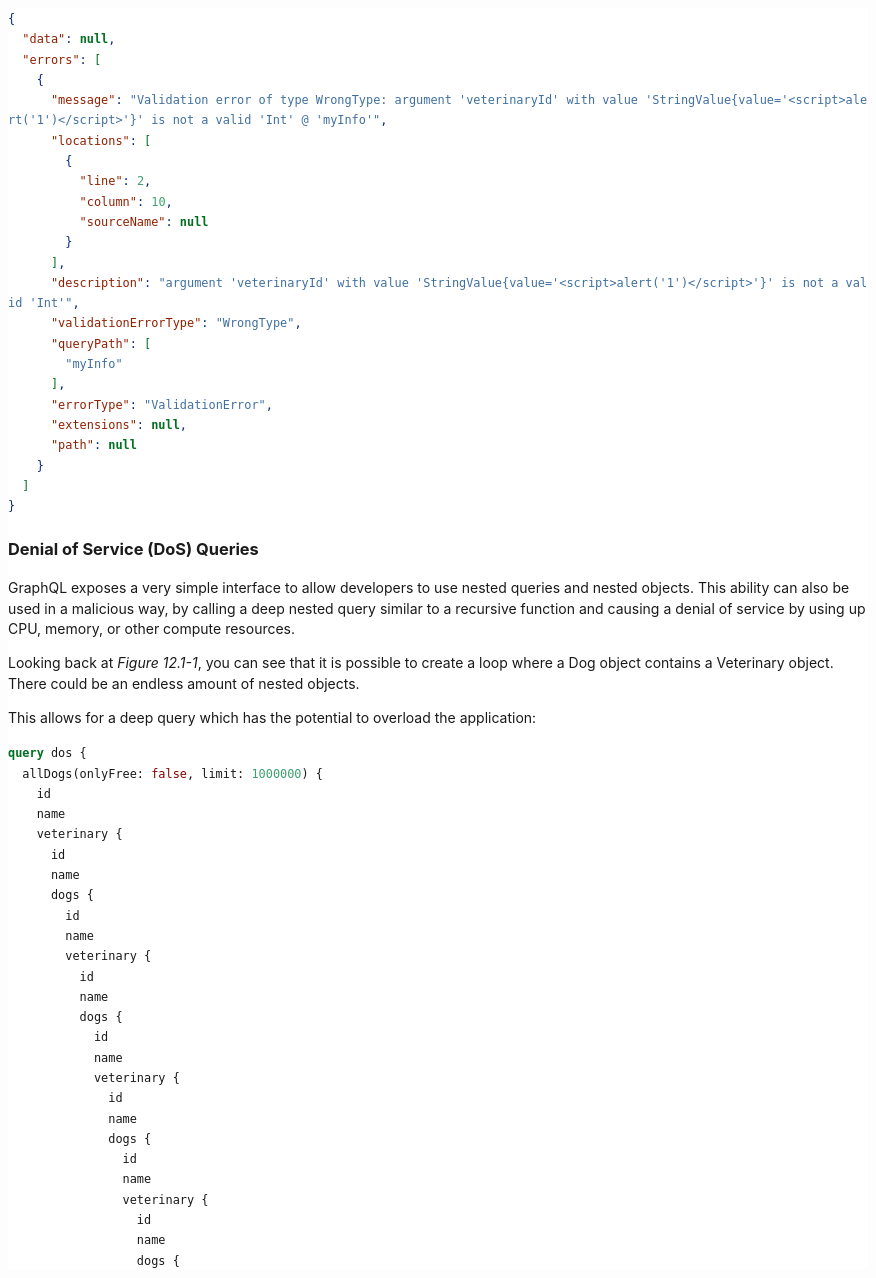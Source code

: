 ```json
{
  "data": null,
  "errors": [
    {
      "message": "Validation error of type WrongType: argument 'veterinaryId' with value 'StringValue{value='<script>alert('1')</script>'}' is not a valid 'Int' @ 'myInfo'",
      "locations": [
        {
          "line": 2,
          "column": 10,
          "sourceName": null
        }
      ],
      "description": "argument 'veterinaryId' with value 'StringValue{value='<script>alert('1')</script>'}' is not a valid 'Int'",
      "validationErrorType": "WrongType",
      "queryPath": [
        "myInfo"
      ],
      "errorType": "ValidationError",
      "extensions": null,
      "path": null
    }
  ]
}
```

### Denial of Service (DoS) Queries

GraphQL exposes a very simple interface to allow developers to use nested queries and nested objects. This ability can also be used in a malicious way, by calling a deep nested query similar to a recursive function and causing a denial of service by using up CPU, memory, or other compute resources.

Looking back at *Figure 12.1-1*, you can see that it is possible to create a loop where a Dog object contains a Veterinary object. There could be an endless amount of nested objects.

This allows for a deep query which has the potential to overload the application:

```graphql
query dos {
  allDogs(onlyFree: false, limit: 1000000) {
    id
    name
    veterinary {
      id
      name
      dogs {
        id
        name
        veterinary {
          id
          name
          dogs {
            id
            name
            veterinary {
              id
              name
              dogs {
                id
                name
                veterinary {
                  id
                  name
                  dogs {
```